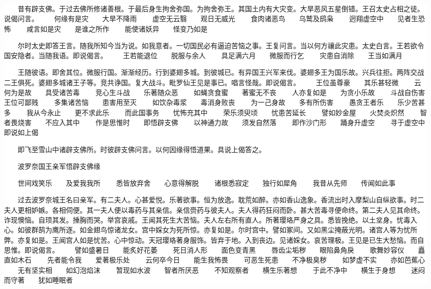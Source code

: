 　　昔有辟支佛。于过去佛所修诸善根。于最后身生拘舍弥国。为拘舍弥王。其国土内有大灾变。大旱恶风五星倒错。王召太史占相之徒。说偈问言。
　　何缘有是灾　　大旱不降雨
　　虚空无云翳　　观日无威光
　　食肉诸恶鸟　　乌鹫及鸱枭
　　迥翔虚空中　　见者生恐怖
　　咸言如是灾　　是谁之所作
　　能使诸妖异　　怪变乃如是

　　尔时太史即答王言。随我所知今当为说。如我意者。一切国民必有逼迫苦恼之事。王复问言。当以何方禳此灾患。太史白言。王若欲令国安隐者。当随我语。即说偈言。
　　王若能退位　　脱服与余人
　　具足满六月　　微服而行乞
　　灾患自消除　　王当如满月

　　王随彼语。即舍其位。微服行国。渐渐经历。行到婆翅多城。到彼城已。有异国王兴军来伐。婆翅多王为国乐故。兴兵往拒。两阵交战二王俱死。婆翅多城诸王子等。竞共诤国。复大战斗。毗罗仙王见是事已。唱言怪哉。即说偈言。
　　王位虽尊豪　　其乐甚轻微
　　云何为是故　　具受诸苦毒
　　竞心生斗战　　乐著随众恶
　　如蝇贪食蜜　　著蜜无不丧
　　人亦复如是　　为贪小乐故
　　斗战自伤害　　王位可鄙贱
　　多集诸苦恼　　患害用至灭
　　如饮杂毒浆　　毒消身败丧
　　为一己身故　　多有所伤害
　　愚贪王者乐　　乐少苦甚多
　　我从今永止　　更不求此乐
　　而此国事务　　忧怖充其中
　　荣乐须臾顷　　忧患苦延长
　　譬如妙金屋　　火焚炎炽然
　　智者畏烧害　　不应入其中
　　作是思惟时　　即悟辟支佛
　　以神通力故　　须发自然落
　　即作沙门形　　踊身升虚空
　　寻于虚空中　　即说如上偈

　　即飞至雪山中诸辟支佛所。时彼辟支佛问言。以何因缘得悟道果。具说上偈答之。

　　波罗奈国王亲军悟辟支佛缘

　　世间戏笑乐　　及爱我我所
　　悉皆放弃舍　　心意得解脱
　　诸根悉寂定　　独行如犀角
　　我昔从先师　　传闻如此事

　　过去波罗奈城王名曰亲军。有二夫人。心甚爱悦。乐著欲事。恒为放逸。耽荒如醉。亦如香山逸象。香流出时入摩梨山自纵欲事。时二夫人更相妒嫉。各相伺便。其一夫人便以毒药与其亲信。亲信赍药与彼夫人。夫人得药狂闷而卧。甚大苦毒寻便命终。第二夫人见其命终。诈现懊恼。自顼其发。捶胸而哭。举宫哀戚。王闻其死生大苦恼。夫人左右所有直人。所著璎珞严身之具。悉皆挽绝。以土坌身。忧毒入心。如彼群鹄为鹰所逐。如金翅鸟惊诸龙女。宫中婇女为死所惊。亦复如是。尔时宫中。譬如冢间。又如黑尘掩蔽光明。诸宫人等为忧所弊。亦复如是。王闻宫人如是忧苦。心中惊动。天冠璎珞著身服饰。皆弃于地。入到丧边。见诸婇女。哀苦理极。王见是已生大愁恼。而自思惟。即说偈言。
　　譬如盛暑日　　能炙好花萎
　　死日消人形　　面色变青黑
　　唇齿尘垢秽　　眼陷鼻角戾
　　歌舞妙容仪　　矗直如木石
　　先者能令我　　爱著极乐处
　　云何卒今日　　能生我怖畏
　　可恶生死患　　不净极臭秽
　　如梦虚不实　　亦如芭蕉心
　　无有坚实相　　如幻泡焰沫
　　暂现如水波　　智者所厌恶
　　不知观察者　　横生乐著想
　　于此不净中　　横生于身想
　　迷闷而守著　　犹如睡眠者
